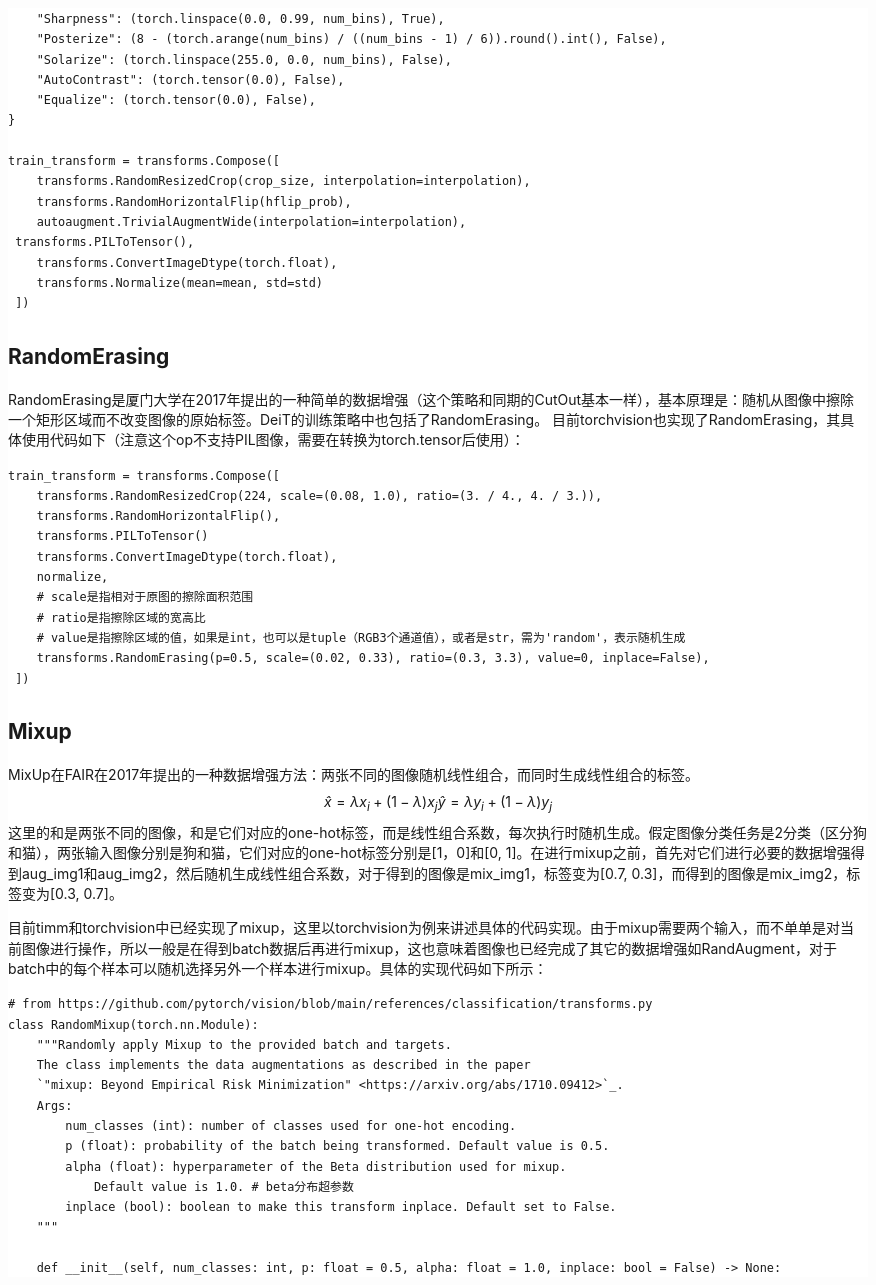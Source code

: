 ```
    "Sharpness": (torch.linspace(0.0, 0.99, num_bins), True),
    "Posterize": (8 - (torch.arange(num_bins) / ((num_bins - 1) / 6)).round().int(), False),
    "Solarize": (torch.linspace(255.0, 0.0, num_bins), False),
    "AutoContrast": (torch.tensor(0.0), False),
    "Equalize": (torch.tensor(0.0), False),
}

train_transform = transforms.Compose([
    transforms.RandomResizedCrop(crop_size, interpolation=interpolation),
    transforms.RandomHorizontalFlip(hflip_prob),
    autoaugment.TrivialAugmentWide(interpolation=interpolation),
 transforms.PILToTensor(),
    transforms.ConvertImageDtype(torch.float),
    transforms.Normalize(mean=mean, std=std)
 ])
```

## RandomErasing
RandomErasing是厦门大学在2017年提出的一种简单的数据增强（这个策略和同期的CutOut基本一样），基本原理是：随机从图像中擦除一个矩形区域而不改变图像的原始标签。DeiT的训练策略中也包括了RandomErasing。
目前torchvision也实现了RandomErasing，其具体使用代码如下（注意这个op不支持PIL图像，需要在转换为torch.tensor后使用）：
```
train_transform = transforms.Compose([
    transforms.RandomResizedCrop(224, scale=(0.08, 1.0), ratio=(3. / 4., 4. / 3.)),
    transforms.RandomHorizontalFlip(),
    transforms.PILToTensor()
    transforms.ConvertImageDtype(torch.float),
    normalize,
    # scale是指相对于原图的擦除面积范围
    # ratio是指擦除区域的宽高比
    # value是指擦除区域的值，如果是int，也可以是tuple（RGB3个通道值），或者是str，需为'random'，表示随机生成
    transforms.RandomErasing(p=0.5, scale=(0.02, 0.33), ratio=(0.3, 3.3), value=0, inplace=False),
 ])
```

## Mixup
MixUp在FAIR在2017年提出的一种数据增强方法：两张不同的图像随机线性组合，而同时生成线性组合的标签。
$$
\hat{x}=\lambda x_{i}+(1-\lambda) x_{j} \hat{y}=\lambda y_{i}+(1-\lambda) y_{j}
$$
这里的和是两张不同的图像，和是它们对应的one-hot标签，而是线性组合系数，每次执行时随机生成。假定图像分类任务是2分类（区分狗和猫），两张输入图像分别是狗和猫，它们对应的one-hot标签分别是[1，0]和[0, 1]。在进行mixup之前，首先对它们进行必要的数据增强得到aug_img1和aug_img2，然后随机生成线性组合系数，对于得到的图像是mix_img1，标签变为[0.7, 0.3]，而得到的图像是mix_img2，标签变为[0.3, 0.7]。

目前timm和torchvision中已经实现了mixup，这里以torchvision为例来讲述具体的代码实现。由于mixup需要两个输入，而不单单是对当前图像进行操作，所以一般是在得到batch数据后再进行mixup，这也意味着图像也已经完成了其它的数据增强如RandAugment，对于batch中的每个样本可以随机选择另外一个样本进行mixup。具体的实现代码如下所示：

```
# from https://github.com/pytorch/vision/blob/main/references/classification/transforms.py
class RandomMixup(torch.nn.Module):
    """Randomly apply Mixup to the provided batch and targets.
    The class implements the data augmentations as described in the paper
    `"mixup: Beyond Empirical Risk Minimization" <https://arxiv.org/abs/1710.09412>`_.
    Args:
        num_classes (int): number of classes used for one-hot encoding.
        p (float): probability of the batch being transformed. Default value is 0.5.
        alpha (float): hyperparameter of the Beta distribution used for mixup.
            Default value is 1.0. # beta分布超参数
        inplace (bool): boolean to make this transform inplace. Default set to False.
    """

    def __init__(self, num_classes: int, p: float = 0.5, alpha: float = 1.0, inplace: bool = False) -> None:
```